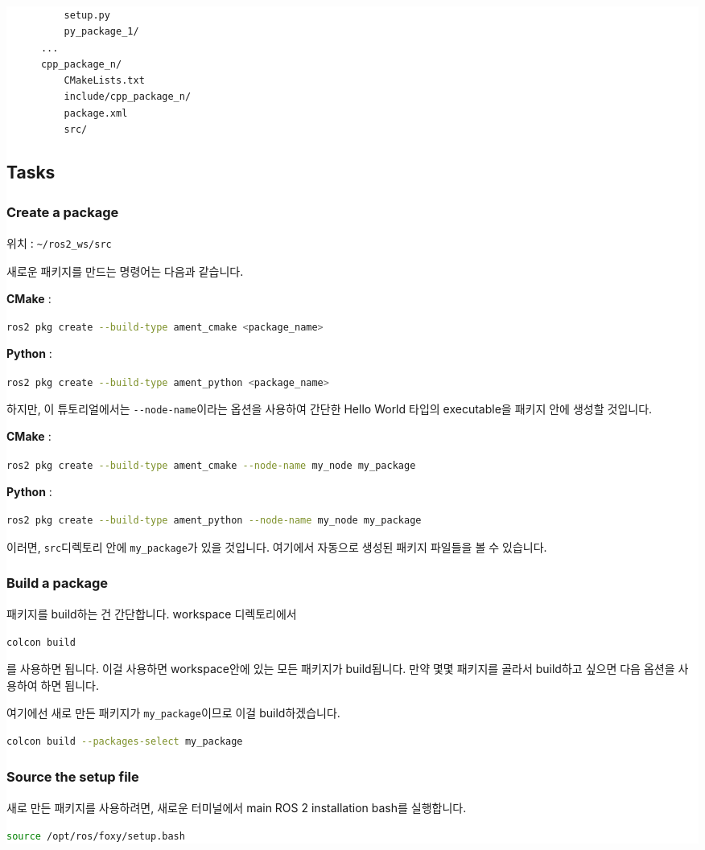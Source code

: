 ```bash
          setup.py
          py_package_1/
      ...
      cpp_package_n/
          CMakeLists.txt
          include/cpp_package_n/
          package.xml
          src/
```
## Tasks
### Create a package
위치 : `~/ros2_ws/src`

새로운 패키지를 만드는 명령어는 다음과 같습니다.

**CMake** : 
```bash
ros2 pkg create --build-type ament_cmake <package_name>
```

**Python** :
```bash
ros2 pkg create --build-type ament_python <package_name>
```

하지만, 이 튜토리얼에서는 `--node-name`이라는 옵션을 사용하여 간단한 Hello World 타입의 executable을 패키지 안에 생성할 것입니다.

**CMake** : 
```bash
ros2 pkg create --build-type ament_cmake --node-name my_node my_package
```

**Python** :
```bash
ros2 pkg create --build-type ament_python --node-name my_node my_package
```

이러면, `src`디렉토리 안에 `my_package`가 있을 것입니다. 여기에서 자동으로 생성된 패키지 파일들을 볼 수 있습니다.

### Build a package
패키지를 build하는 건 간단합니다.
workspace 디렉토리에서 
```bash
colcon build
```
를 사용하면 됩니다. 이걸 사용하면 workspace안에 있는 모든 패키지가 build됩니다. 만약 몇몇 패키지를 골라서 build하고 싶으면 다음 옵션을 사용하여 하면 됩니다.

여기에선 새로 만든 패키지가 `my_package`이므로 이걸 build하겠습니다.
```bash
colcon build --packages-select my_package
```

### Source the setup file
새로 만든 패키지를 사용하려면, 새로운 터미널에서 main ROS 2 installation bash를 실행합니다. 
```bash
source /opt/ros/foxy/setup.bash
```
